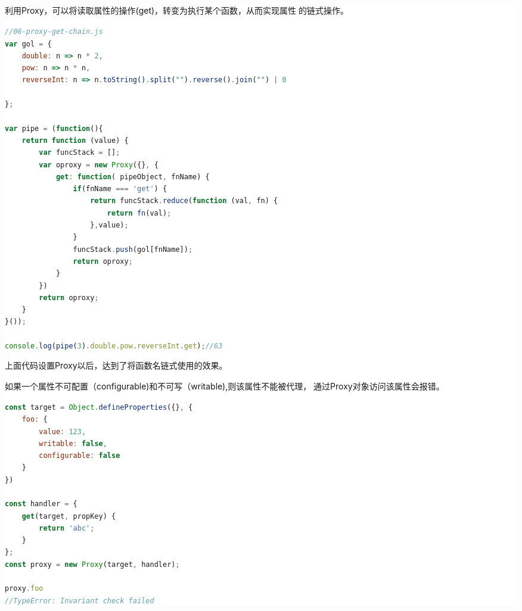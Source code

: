 利用Proxy，可以将读取属性的操作(get)，转变为执行某个函数，从而实现属性
的链式操作。

```javascript
//06-proxy-get-chain.js
var gol = {
    double: n => n * 2,
    pow: n => n * n,
    reverseInt: n => n.toString().split("").reverse().join("") | 0

};

var pipe = (function(){
    return function (value) {
        var funcStack = [];
        var oproxy = new Proxy({}, {
            get: function( pipeObject, fnName) {
                if(fnName === 'get') {
                    return funcStack.reduce(function (val, fn) {
                        return fn(val);
                    },value);
                }
                funcStack.push(gol[fnName]);
                return oproxy;
            }
        })
        return oproxy;
    }
}());

console.log(pipe(3).double.pow.reverseInt.get);//63
```
上面代码设置Proxy以后，达到了将函数名链式使用的效果。

如果一个属性不可配置（configurable)和不可写（writable),则该属性不能被代理，
通过Proxy对象访问该属性会报错。
```javascript
const target = Object.defineProperties({}, {
    foo: {
        value: 123,
        writable: false,
        configurable: false
    }
})

const handler = {
    get(target, propKey) {
        return 'abc';
    }
};
const proxy = new Proxy(target, handler);

proxy.foo
//TypeError: Invariant check failed
```
